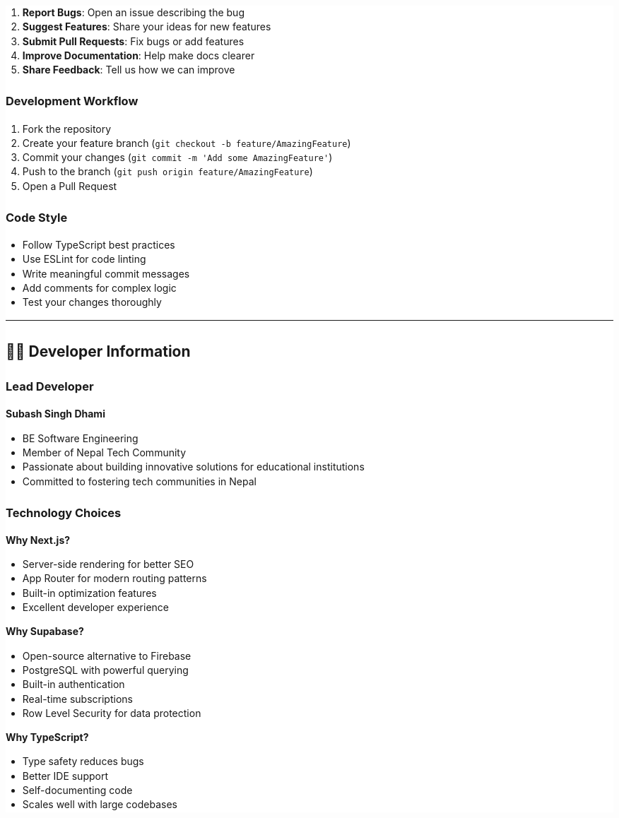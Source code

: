 1. **Report Bugs**: Open an issue describing the bug
2. **Suggest Features**: Share your ideas for new features
3. **Submit Pull Requests**: Fix bugs or add features
4. **Improve Documentation**: Help make docs clearer
5. **Share Feedback**: Tell us how we can improve

### Development Workflow

1. Fork the repository
2. Create your feature branch (`git checkout -b feature/AmazingFeature`)
3. Commit your changes (`git commit -m 'Add some AmazingFeature'`)
4. Push to the branch (`git push origin feature/AmazingFeature`)
5. Open a Pull Request

### Code Style

- Follow TypeScript best practices
- Use ESLint for code linting
- Write meaningful commit messages
- Add comments for complex logic
- Test your changes thoroughly

---

## 👨‍💻 Developer Information

### Lead Developer

**Subash Singh Dhami**
- BE Software Engineering
- Member of Nepal Tech Community
- Passionate about building innovative solutions for educational institutions
- Committed to fostering tech communities in Nepal

### Technology Choices

**Why Next.js?**
- Server-side rendering for better SEO
- App Router for modern routing patterns
- Built-in optimization features
- Excellent developer experience

**Why Supabase?**
- Open-source alternative to Firebase
- PostgreSQL with powerful querying
- Built-in authentication
- Real-time subscriptions
- Row Level Security for data protection

**Why TypeScript?**
- Type safety reduces bugs
- Better IDE support
- Self-documenting code
- Scales well with large codebases
